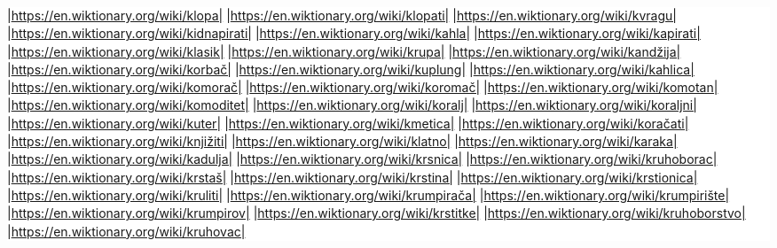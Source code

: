 |https://en.wiktionary.org/wiki/klopa|
|https://en.wiktionary.org/wiki/klopati|
|https://en.wiktionary.org/wiki/kvragu|
|https://en.wiktionary.org/wiki/kidnapirati|
|https://en.wiktionary.org/wiki/kahla|
|https://en.wiktionary.org/wiki/kapirati|
|https://en.wiktionary.org/wiki/klasik|
|https://en.wiktionary.org/wiki/krupa|
|https://en.wiktionary.org/wiki/kandžija|
|https://en.wiktionary.org/wiki/korbač|
|https://en.wiktionary.org/wiki/kuplung|
|https://en.wiktionary.org/wiki/kahlica|
|https://en.wiktionary.org/wiki/komorač|
|https://en.wiktionary.org/wiki/koromač|
|https://en.wiktionary.org/wiki/komotan|
|https://en.wiktionary.org/wiki/komoditet|
|https://en.wiktionary.org/wiki/koralj|
|https://en.wiktionary.org/wiki/koraljni|
|https://en.wiktionary.org/wiki/kuter|
|https://en.wiktionary.org/wiki/kmetica|
|https://en.wiktionary.org/wiki/koračati|
|https://en.wiktionary.org/wiki/knjižiti|
|https://en.wiktionary.org/wiki/klatno|
|https://en.wiktionary.org/wiki/karaka|
|https://en.wiktionary.org/wiki/kadulja|
|https://en.wiktionary.org/wiki/krsnica|
|https://en.wiktionary.org/wiki/kruhoborac|
|https://en.wiktionary.org/wiki/krstaš|
|https://en.wiktionary.org/wiki/krstina|
|https://en.wiktionary.org/wiki/krstionica|
|https://en.wiktionary.org/wiki/kruliti|
|https://en.wiktionary.org/wiki/krumpirača|
|https://en.wiktionary.org/wiki/krumpirište|
|https://en.wiktionary.org/wiki/krumpirov|
|https://en.wiktionary.org/wiki/krstitke|
|https://en.wiktionary.org/wiki/kruhoborstvo|
|https://en.wiktionary.org/wiki/kruhovac|